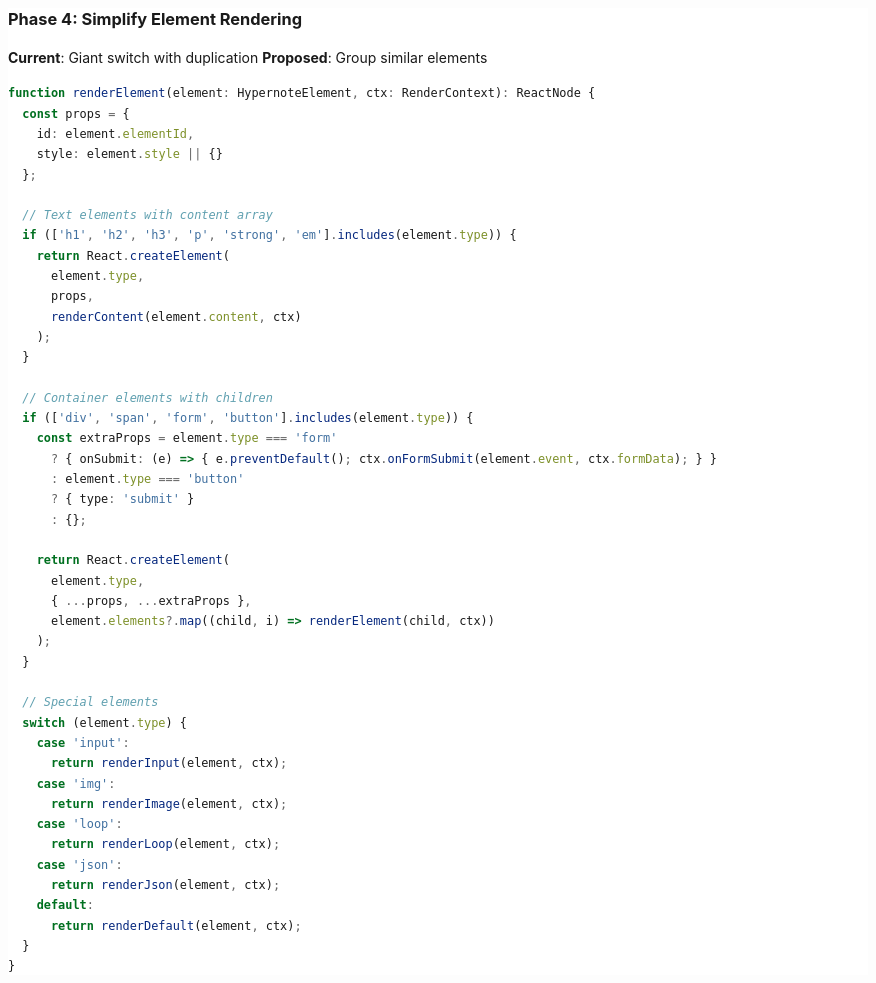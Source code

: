 ### Phase 4: Simplify Element Rendering

**Current**: Giant switch with duplication
**Proposed**: Group similar elements

```typescript
function renderElement(element: HypernoteElement, ctx: RenderContext): ReactNode {
  const props = {
    id: element.elementId,
    style: element.style || {}
  };

  // Text elements with content array
  if (['h1', 'h2', 'h3', 'p', 'strong', 'em'].includes(element.type)) {
    return React.createElement(
      element.type,
      props,
      renderContent(element.content, ctx)
    );
  }

  // Container elements with children
  if (['div', 'span', 'form', 'button'].includes(element.type)) {
    const extraProps = element.type === 'form' 
      ? { onSubmit: (e) => { e.preventDefault(); ctx.onFormSubmit(element.event, ctx.formData); } }
      : element.type === 'button'
      ? { type: 'submit' }
      : {};
      
    return React.createElement(
      element.type,
      { ...props, ...extraProps },
      element.elements?.map((child, i) => renderElement(child, ctx))
    );
  }

  // Special elements
  switch (element.type) {
    case 'input':
      return renderInput(element, ctx);
    case 'img':
      return renderImage(element, ctx);
    case 'loop':
      return renderLoop(element, ctx);
    case 'json':
      return renderJson(element, ctx);
    default:
      return renderDefault(element, ctx);
  }
}
```
